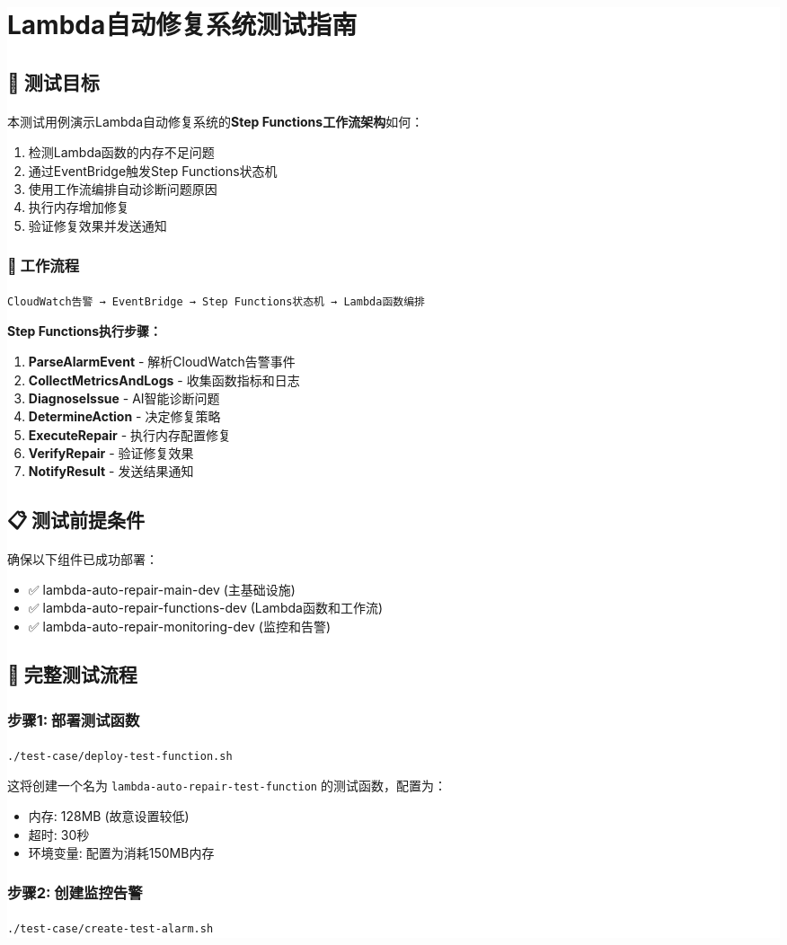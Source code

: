 # Lambda自动修复系统测试指南

## 🎯 测试目标

本测试用例演示Lambda自动修复系统的**Step Functions工作流架构**如何：
1. 检测Lambda函数的内存不足问题
2. 通过EventBridge触发Step Functions状态机
3. 使用工作流编排自动诊断问题原因
4. 执行内存增加修复
5. 验证修复效果并发送通知

### 🔄 工作流程

```
CloudWatch告警 → EventBridge → Step Functions状态机 → Lambda函数编排
```

**Step Functions执行步骤：**
1. **ParseAlarmEvent** - 解析CloudWatch告警事件
2. **CollectMetricsAndLogs** - 收集函数指标和日志
3. **DiagnoseIssue** - AI智能诊断问题
4. **DetermineAction** - 决定修复策略
5. **ExecuteRepair** - 执行内存配置修复
6. **VerifyRepair** - 验证修复效果
7. **NotifyResult** - 发送结果通知

## 📋 测试前提条件

确保以下组件已成功部署：
- ✅ lambda-auto-repair-main-dev (主基础设施)
- ✅ lambda-auto-repair-functions-dev (Lambda函数和工作流)
- ✅ lambda-auto-repair-monitoring-dev (监控和告警)

## 🚀 完整测试流程

### 步骤1: 部署测试函数

```bash
./test-case/deploy-test-function.sh
```

这将创建一个名为 `lambda-auto-repair-test-function` 的测试函数，配置为：
- 内存: 128MB (故意设置较低)
- 超时: 30秒
- 环境变量: 配置为消耗150MB内存

### 步骤2: 创建监控告警

```bash
./test-case/create-test-alarm.sh
```
